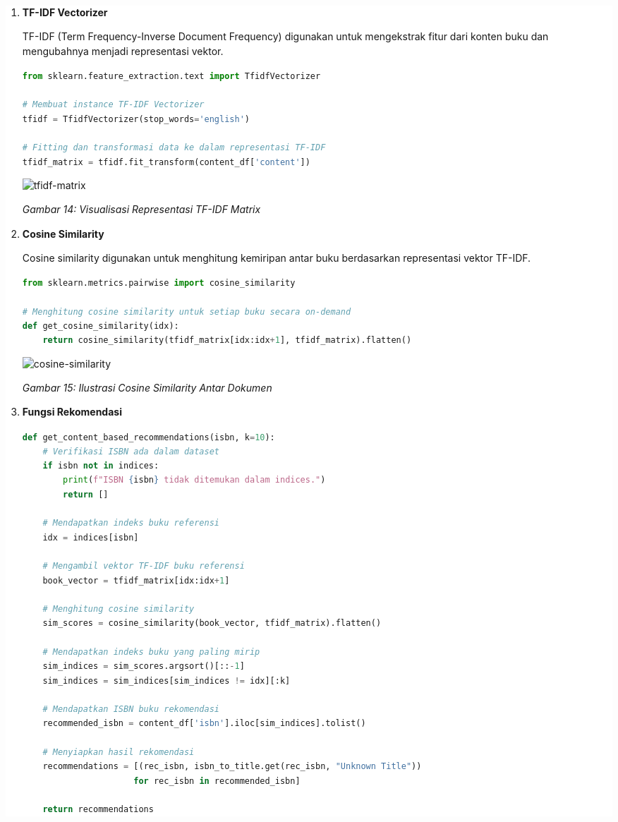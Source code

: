 1. **TF-IDF Vectorizer**

   TF-IDF (Term Frequency-Inverse Document Frequency) digunakan untuk mengekstrak fitur dari konten buku dan mengubahnya menjadi representasi vektor.

   ```python
   from sklearn.feature_extraction.text import TfidfVectorizer

   # Membuat instance TF-IDF Vectorizer
   tfidf = TfidfVectorizer(stop_words='english')

   # Fitting dan transformasi data ke dalam representasi TF-IDF
   tfidf_matrix = tfidf.fit_transform(content_df['content'])
   ```

   ![tfidf-matrix](https://miro.medium.com/v2/resize:fit:1400/format:webp/1*_AKaKjbbZ2vbwqJNNXce1A.png)

   _Gambar 14: Visualisasi Representasi TF-IDF Matrix_

2. **Cosine Similarity**

   Cosine similarity digunakan untuk menghitung kemiripan antar buku berdasarkan representasi vektor TF-IDF.

   ```python
   from sklearn.metrics.pairwise import cosine_similarity

   # Menghitung cosine similarity untuk setiap buku secara on-demand
   def get_cosine_similarity(idx):
       return cosine_similarity(tfidf_matrix[idx:idx+1], tfidf_matrix).flatten()
   ```

   ![cosine-similarity](https://miro.medium.com/v2/resize:fit:1400/format:webp/1*NPY_YXvloYbL5Z8HrGx-QQ.png)

   _Gambar 15: Ilustrasi Cosine Similarity Antar Dokumen_

3. **Fungsi Rekomendasi**

   ```python
   def get_content_based_recommendations(isbn, k=10):
       # Verifikasi ISBN ada dalam dataset
       if isbn not in indices:
           print(f"ISBN {isbn} tidak ditemukan dalam indices.")
           return []

       # Mendapatkan indeks buku referensi
       idx = indices[isbn]

       # Mengambil vektor TF-IDF buku referensi
       book_vector = tfidf_matrix[idx:idx+1]

       # Menghitung cosine similarity
       sim_scores = cosine_similarity(book_vector, tfidf_matrix).flatten()

       # Mendapatkan indeks buku yang paling mirip
       sim_indices = sim_scores.argsort()[::-1]
       sim_indices = sim_indices[sim_indices != idx][:k]

       # Mendapatkan ISBN buku rekomendasi
       recommended_isbn = content_df['isbn'].iloc[sim_indices].tolist()

       # Menyiapkan hasil rekomendasi
       recommendations = [(rec_isbn, isbn_to_title.get(rec_isbn, "Unknown Title"))
                         for rec_isbn in recommended_isbn]

       return recommendations
   ```
